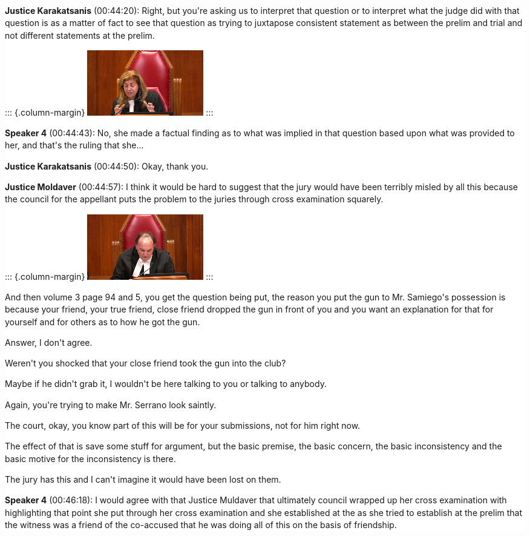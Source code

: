 **Justice Karakatsanis** (00:44:20): Right, but you're asking us to interpret that question or to interpret what the judge did with that question is as a matter of fact to see that question as trying to juxtapose consistent statement as between the prelim and trial and not different statements at the prelim.

::: {.column-margin}
![](2671.png)
:::

**Speaker 4** (00:44:43): No, she made a factual finding as to what was implied in that question based upon what was provided to her, and that's the ruling that she...

**Justice Karakatsanis** (00:44:50): Okay, thank you.

**Justice Moldaver** (00:44:57): I think it would be hard to suggest that the jury would have been terribly misled by all this because the council for the appellant puts the problem to the juries through cross examination squarely.

::: {.column-margin}
![](2737.png)
:::

And then volume 3 page 94 and 5, you get the question being put, the reason you put the gun to Mr. Samiego's possession is because your friend, your true friend, close friend dropped the gun in front of you and you want an explanation for that for yourself and for others as to how he got the gun.

Answer, I don't agree.

Weren't you shocked that your close friend took the gun into the club?

Maybe if he didn't grab it, I wouldn't be here talking to you or talking to anybody.

Again, you're trying to make Mr. Serrano look saintly.

The court, okay, you know part of this will be for your submissions, not for him right now.

The effect of that is save some stuff for argument, but the basic premise, the basic concern, the basic inconsistency and the basic motive for the inconsistency is there.

The jury has this and I can't imagine it would have been lost on them.

**Speaker 4** (00:46:18): I would agree with that Justice Muldaver that ultimately council wrapped up her cross examination with highlighting that point she put through her cross examination and she established at the as she tried to establish at the prelim that the witness was a friend of the co-accused that he was doing all of this on the basis of friendship.
